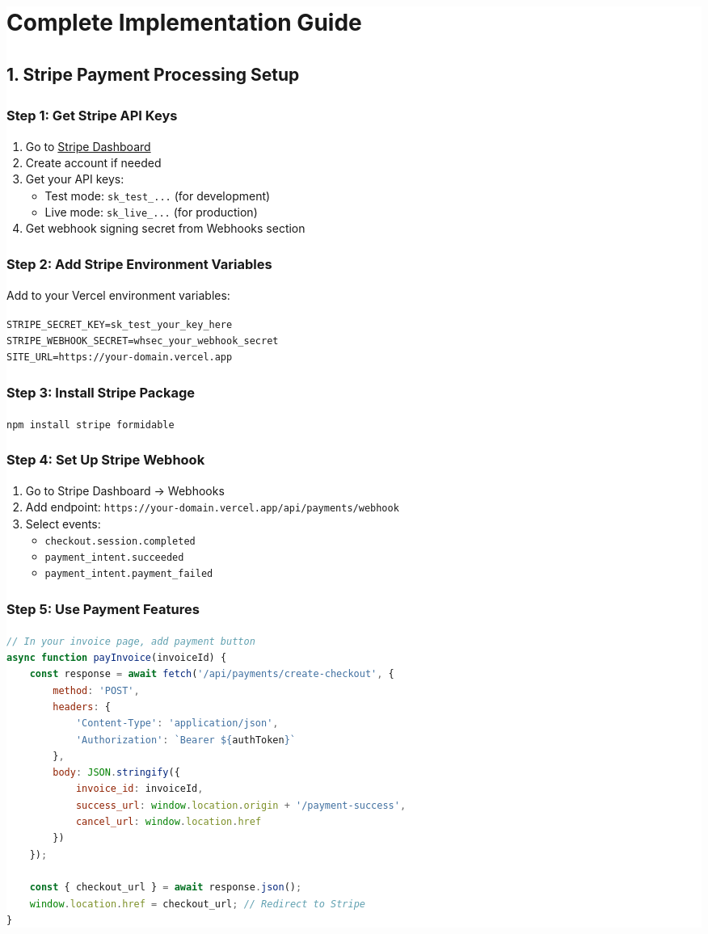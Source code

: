 # Complete Implementation Guide

## 1. Stripe Payment Processing Setup

### Step 1: Get Stripe API Keys
1. Go to [Stripe Dashboard](https://dashboard.stripe.com)
2. Create account if needed
3. Get your API keys:
   - Test mode: `sk_test_...` (for development)
   - Live mode: `sk_live_...` (for production)
4. Get webhook signing secret from Webhooks section

### Step 2: Add Stripe Environment Variables
Add to your Vercel environment variables:
```env
STRIPE_SECRET_KEY=sk_test_your_key_here
STRIPE_WEBHOOK_SECRET=whsec_your_webhook_secret
SITE_URL=https://your-domain.vercel.app
```

### Step 3: Install Stripe Package
```bash
npm install stripe formidable
```

### Step 4: Set Up Stripe Webhook
1. Go to Stripe Dashboard → Webhooks
2. Add endpoint: `https://your-domain.vercel.app/api/payments/webhook`
3. Select events:
   - `checkout.session.completed`
   - `payment_intent.succeeded`
   - `payment_intent.payment_failed`

### Step 5: Use Payment Features
```javascript
// In your invoice page, add payment button
async function payInvoice(invoiceId) {
    const response = await fetch('/api/payments/create-checkout', {
        method: 'POST',
        headers: {
            'Content-Type': 'application/json',
            'Authorization': `Bearer ${authToken}`
        },
        body: JSON.stringify({
            invoice_id: invoiceId,
            success_url: window.location.origin + '/payment-success',
            cancel_url: window.location.href
        })
    });
    
    const { checkout_url } = await response.json();
    window.location.href = checkout_url; // Redirect to Stripe
}
```
